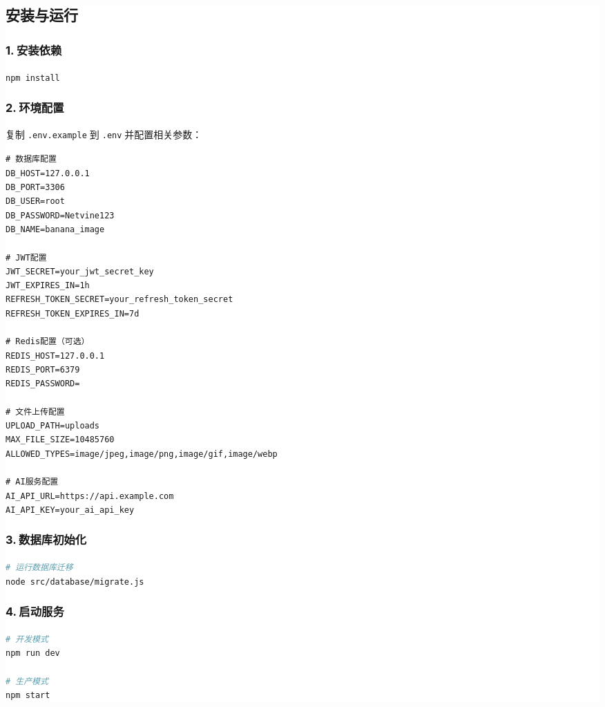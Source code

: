 ## 安装与运行

### 1. 安装依赖

```bash
npm install
```

### 2. 环境配置

复制 `.env.example` 到 `.env` 并配置相关参数：

```env
# 数据库配置
DB_HOST=127.0.0.1
DB_PORT=3306
DB_USER=root
DB_PASSWORD=Netvine123
DB_NAME=banana_image

# JWT配置
JWT_SECRET=your_jwt_secret_key
JWT_EXPIRES_IN=1h
REFRESH_TOKEN_SECRET=your_refresh_token_secret
REFRESH_TOKEN_EXPIRES_IN=7d

# Redis配置（可选）
REDIS_HOST=127.0.0.1
REDIS_PORT=6379
REDIS_PASSWORD=

# 文件上传配置
UPLOAD_PATH=uploads
MAX_FILE_SIZE=10485760
ALLOWED_TYPES=image/jpeg,image/png,image/gif,image/webp

# AI服务配置
AI_API_URL=https://api.example.com
AI_API_KEY=your_ai_api_key
```

### 3. 数据库初始化

```bash
# 运行数据库迁移
node src/database/migrate.js
```

### 4. 启动服务

```bash
# 开发模式
npm run dev

# 生产模式
npm start
```
